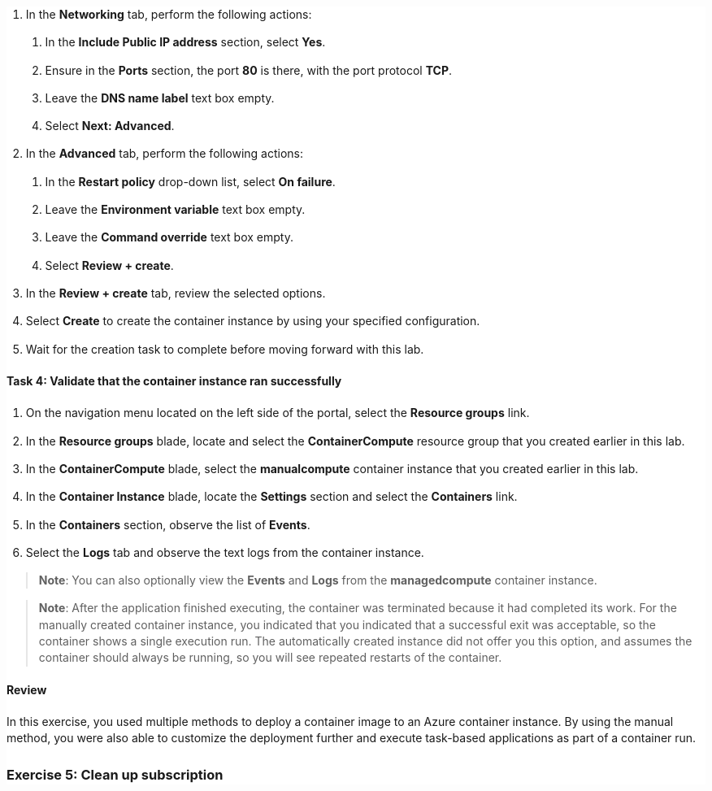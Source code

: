 1. In the **Networking** tab, perform the following actions:

    1. In the **Include Public IP address** section, select **Yes**.

    1. Ensure in the **Ports** section, the port **80** is there, with the port protocol **TCP**.

    1. Leave the **DNS name label** text box empty.

    1. Select **Next: Advanced**.

1. In the **Advanced** tab, perform the following actions:

    1. In the **Restart policy** drop-down list, select **On failure**.

    1. Leave the **Environment variable** text box empty.

    1. Leave the **Command override** text box empty.

    1. Select **Review + create**.

1. In the **Review + create** tab, review the selected options.

1. Select **Create** to create the container instance by using your specified configuration.

1. Wait for the creation task to complete before moving forward with this lab.

#### Task 4: Validate that the container instance ran successfully

1.  On the navigation menu located on the left side of the portal, select the **Resource groups** link.

1.  In the **Resource groups** blade, locate and select the **ContainerCompute** resource group that you created earlier in this lab.

1.  In the **ContainerCompute** blade, select the **manualcompute** container instance that you created earlier in this lab.

1.  In the **Container Instance** blade, locate the **Settings** section and select the **Containers** link.

1.  In the **Containers** section, observe the list of **Events**.

1.  Select the **Logs** tab and observe the text logs from the container instance.
> **Note**: You can also optionally view the **Events** and **Logs** from the **managedcompute** container instance.

> **Note**: After the application finished executing, the container was terminated because it had completed its work.  For the manually created container instance, you indicated that you indicated that a successful exit was acceptable, so the container shows a single execution run.  The automatically created instance did not offer you this option, and assumes the container should always be running, so you will see repeated restarts of the container.

#### Review

In this exercise, you used multiple methods to deploy a container image to an Azure container instance. By using the manual method, you were also able to customize the deployment further and execute task-based applications as part of a container run.

### Exercise 5: Clean up subscription
